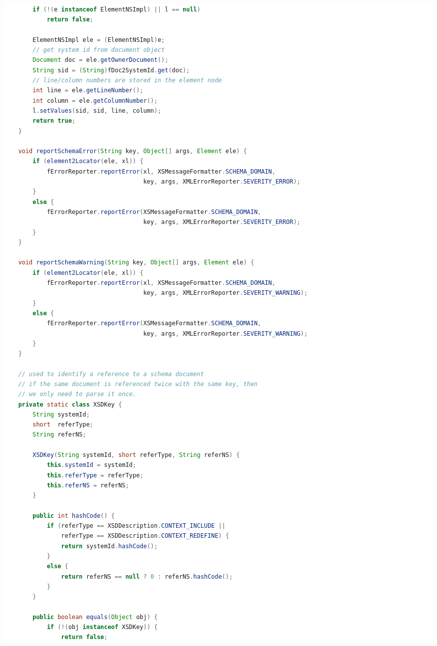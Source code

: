 ```java
        if (!(e instanceof ElementNSImpl) || l == null)
            return false;
            
        ElementNSImpl ele = (ElementNSImpl)e;
        // get system id from document object
        Document doc = ele.getOwnerDocument();
        String sid = (String)fDoc2SystemId.get(doc);
        // line/column numbers are stored in the element node
        int line = ele.getLineNumber();
        int column = ele.getColumnNumber();
        l.setValues(sid, sid, line, column);
        return true;
    }
    
    void reportSchemaError(String key, Object[] args, Element ele) {
        if (element2Locator(ele, xl)) {
            fErrorReporter.reportError(xl, XSMessageFormatter.SCHEMA_DOMAIN,
                                       key, args, XMLErrorReporter.SEVERITY_ERROR);
        }
        else {
            fErrorReporter.reportError(XSMessageFormatter.SCHEMA_DOMAIN,
                                       key, args, XMLErrorReporter.SEVERITY_ERROR);
        }
    }

    void reportSchemaWarning(String key, Object[] args, Element ele) {
        if (element2Locator(ele, xl)) {
            fErrorReporter.reportError(xl, XSMessageFormatter.SCHEMA_DOMAIN,
                                       key, args, XMLErrorReporter.SEVERITY_WARNING);
        }
        else {
            fErrorReporter.reportError(XSMessageFormatter.SCHEMA_DOMAIN,
                                       key, args, XMLErrorReporter.SEVERITY_WARNING);
        }
    }

    // used to identify a reference to a schema document
    // if the same document is referenced twice with the same key, then
    // we only need to parse it once.
    private static class XSDKey {
        String systemId;
        short  referType;
        String referNS;

        XSDKey(String systemId, short referType, String referNS) {
            this.systemId = systemId;
            this.referType = referType;
            this.referNS = referNS;
        }
        
        public int hashCode() {
            if (referType == XSDDescription.CONTEXT_INCLUDE ||
                referType == XSDDescription.CONTEXT_REDEFINE) {
                return systemId.hashCode();
            }
            else {
                return referNS == null ? 0 : referNS.hashCode();
            }
        }

        public boolean equals(Object obj) {
            if (!(obj instanceof XSDKey)) {
                return false;
```